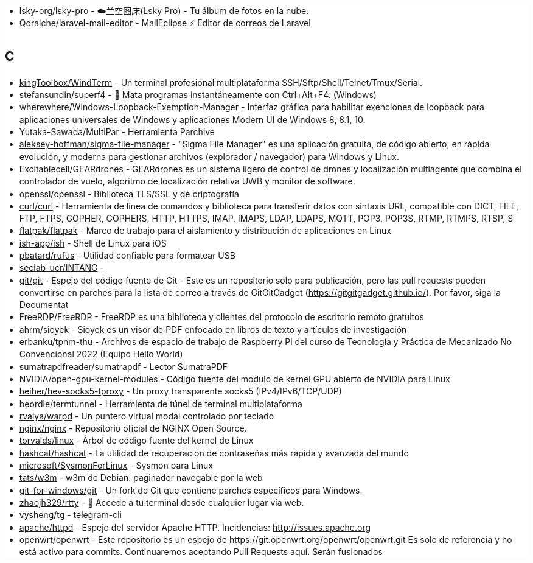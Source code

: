- [lsky-org/lsky-pro](https://github.com/lsky-org/lsky-pro) - ☁️兰空图床(Lsky Pro) - Tu álbum de fotos en la nube.
- [Qoraiche/laravel-mail-editor](https://github.com/Qoraiche/laravel-mail-editor) - MailEclipse :zap: Editor de correos de Laravel

## C 

- [kingToolbox/WindTerm](https://github.com/kingToolbox/WindTerm) - Un terminal profesional multiplataforma SSH/Sftp/Shell/Telnet/Tmux/Serial.
- [stefansundin/superf4](https://github.com/stefansundin/superf4) - :file_folder: Mata programas instantáneamente con Ctrl+Alt+F4. (Windows)
- [wherewhere/Windows-Loopback-Exemption-Manager](https://github.com/wherewhere/Windows-Loopback-Exemption-Manager) - Interfaz gráfica para habilitar exenciones de loopback para aplicaciones universales de Windows y aplicaciones Modern UI de Windows 8, 8.1, 10.
- [Yutaka-Sawada/MultiPar](https://github.com/Yutaka-Sawada/MultiPar) - Herramienta Parchive
- [aleksey-hoffman/sigma-file-manager](https://github.com/aleksey-hoffman/sigma-file-manager) - "Sigma File Manager" es una aplicación gratuita, de código abierto, en rápida evolución, y moderna para gestionar archivos (explorador / navegador) para Windows y Linux.
- [Excitablecell/GEARdrones](https://github.com/Excitablecell/GEARdrones) - GEARdrones es un sistema ligero de control de drones y localización multiagente que combina el controlador de vuelo, algoritmo de localización relativa UWB y monitor de software.
- [openssl/openssl](https://github.com/openssl/openssl) - Biblioteca TLS/SSL y de criptografía
- [curl/curl](https://github.com/curl/curl) - Herramienta de línea de comandos y biblioteca para transferir datos con sintaxis URL, compatible con DICT, FILE, FTP, FTPS, GOPHER, GOPHERS, HTTP, HTTPS, IMAP, IMAPS, LDAP, LDAPS, MQTT, POP3, POP3S, RTMP, RTMPS, RTSP, S
- [flatpak/flatpak](https://github.com/flatpak/flatpak) - Marco de trabajo para el aislamiento y distribución de aplicaciones en Linux
- [ish-app/ish](https://github.com/ish-app/ish) - Shell de Linux para iOS
- [pbatard/rufus](https://github.com/pbatard/rufus) - Utilidad confiable para formatear USB
- [seclab-ucr/INTANG](https://github.com/seclab-ucr/INTANG) - 
- [git/git](https://github.com/git/git) - Espejo del código fuente de Git - Este es un repositorio solo para publicación, pero las pull requests pueden convertirse en parches para la lista de correo a través de GitGitGadget (https://gitgitgadget.github.io/). Por favor, siga la Documentat
- [FreeRDP/FreeRDP](https://github.com/FreeRDP/FreeRDP) - FreeRDP es una biblioteca y clientes del protocolo de escritorio remoto gratuitos
- [ahrm/sioyek](https://github.com/ahrm/sioyek) - Sioyek es un visor de PDF enfocado en libros de texto y artículos de investigación
- [erbanku/tpnm-thu](https://github.com/erbanku/tpnm-thu) - Archivos de espacio de trabajo de Raspberry Pi del curso de Tecnología y Práctica de Mecanizado No Convencional 2022 (Equipo Hello World)
- [sumatrapdfreader/sumatrapdf](https://github.com/sumatrapdfreader/sumatrapdf) - Lector SumatraPDF
- [NVIDIA/open-gpu-kernel-modules](https://github.com/NVIDIA/open-gpu-kernel-modules) - Código fuente del módulo de kernel GPU abierto de NVIDIA para Linux
- [heiher/hev-socks5-tproxy](https://github.com/heiher/hev-socks5-tproxy) - Un proxy transparente socks5 (IPv4/IPv6/TCP/UDP)
- [beordle/termtunnel](https://github.com/beordle/termtunnel) - Herramienta de túnel de terminal multiplataforma
- [rvaiya/warpd](https://github.com/rvaiya/warpd) - Un puntero virtual modal controlado por teclado
- [nginx/nginx](https://github.com/nginx/nginx) - Repositorio oficial de NGINX Open Source.
- [torvalds/linux](https://github.com/torvalds/linux) - Árbol de código fuente del kernel de Linux
- [hashcat/hashcat](https://github.com/hashcat/hashcat) - La utilidad de recuperación de contraseñas más rápida y avanzada del mundo
- [microsoft/SysmonForLinux](https://github.com/microsoft/SysmonForLinux) - Sysmon para Linux
- [tats/w3m](https://github.com/tats/w3m) - w3m de Debian: paginador navegable por la web
- [git-for-windows/git](https://github.com/git-for-windows/git) - Un fork de Git que contiene parches específicos para Windows.
- [zhaojh329/rtty](https://github.com/zhaojh329/rtty) - 🐛 Accede a tu terminal desde cualquier lugar vía web.
- [vysheng/tg](https://github.com/vysheng/tg) - telegram-cli
- [apache/httpd](https://github.com/apache/httpd) - Espejo del servidor Apache HTTP. Incidencias: http://issues.apache.org
- [openwrt/openwrt](https://github.com/openwrt/openwrt) - Este repositorio es un espejo de https://git.openwrt.org/openwrt/openwrt.git Es solo de referencia y no está activo para commits. Continuaremos aceptando Pull Requests aquí. Serán fusionados